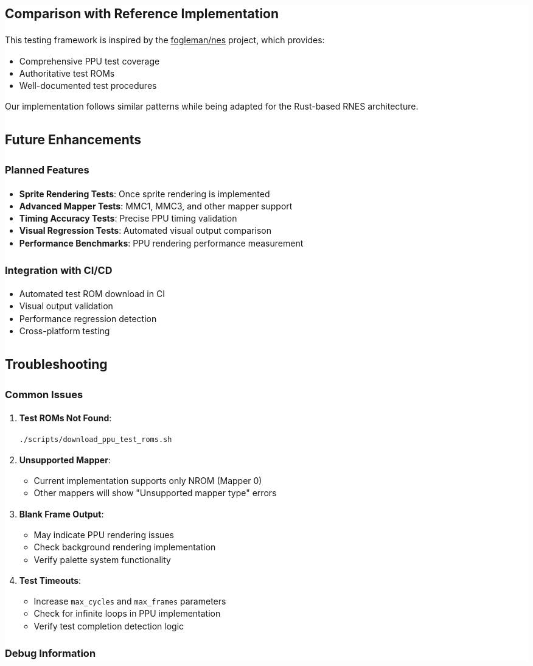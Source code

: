 ## Comparison with Reference Implementation

This testing framework is inspired by the [fogleman/nes](https://github.com/fogleman/nes) project, which provides:

- Comprehensive PPU test coverage
- Authoritative test ROMs
- Well-documented test procedures

Our implementation follows similar patterns while being adapted for the Rust-based RNES architecture.

## Future Enhancements

### Planned Features
- **Sprite Rendering Tests**: Once sprite rendering is implemented
- **Advanced Mapper Tests**: MMC1, MMC3, and other mapper support
- **Timing Accuracy Tests**: Precise PPU timing validation
- **Visual Regression Tests**: Automated visual output comparison
- **Performance Benchmarks**: PPU rendering performance measurement

### Integration with CI/CD
- Automated test ROM download in CI
- Visual output validation
- Performance regression detection
- Cross-platform testing

## Troubleshooting

### Common Issues

1. **Test ROMs Not Found**:
   ```bash
   ./scripts/download_ppu_test_roms.sh
   ```

2. **Unsupported Mapper**:
   - Current implementation supports only NROM (Mapper 0)
   - Other mappers will show "Unsupported mapper type" errors

3. **Blank Frame Output**:
   - May indicate PPU rendering issues
   - Check background rendering implementation
   - Verify palette system functionality

4. **Test Timeouts**:
   - Increase `max_cycles` and `max_frames` parameters
   - Check for infinite loops in PPU implementation
   - Verify test completion detection logic

### Debug Information
